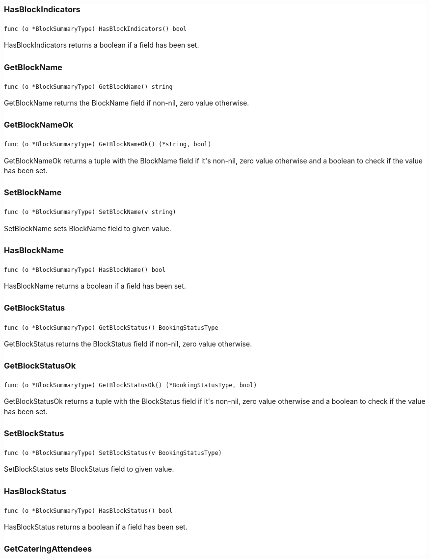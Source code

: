 ### HasBlockIndicators

`func (o *BlockSummaryType) HasBlockIndicators() bool`

HasBlockIndicators returns a boolean if a field has been set.

### GetBlockName

`func (o *BlockSummaryType) GetBlockName() string`

GetBlockName returns the BlockName field if non-nil, zero value otherwise.

### GetBlockNameOk

`func (o *BlockSummaryType) GetBlockNameOk() (*string, bool)`

GetBlockNameOk returns a tuple with the BlockName field if it's non-nil, zero value otherwise
and a boolean to check if the value has been set.

### SetBlockName

`func (o *BlockSummaryType) SetBlockName(v string)`

SetBlockName sets BlockName field to given value.

### HasBlockName

`func (o *BlockSummaryType) HasBlockName() bool`

HasBlockName returns a boolean if a field has been set.

### GetBlockStatus

`func (o *BlockSummaryType) GetBlockStatus() BookingStatusType`

GetBlockStatus returns the BlockStatus field if non-nil, zero value otherwise.

### GetBlockStatusOk

`func (o *BlockSummaryType) GetBlockStatusOk() (*BookingStatusType, bool)`

GetBlockStatusOk returns a tuple with the BlockStatus field if it's non-nil, zero value otherwise
and a boolean to check if the value has been set.

### SetBlockStatus

`func (o *BlockSummaryType) SetBlockStatus(v BookingStatusType)`

SetBlockStatus sets BlockStatus field to given value.

### HasBlockStatus

`func (o *BlockSummaryType) HasBlockStatus() bool`

HasBlockStatus returns a boolean if a field has been set.

### GetCateringAttendees
